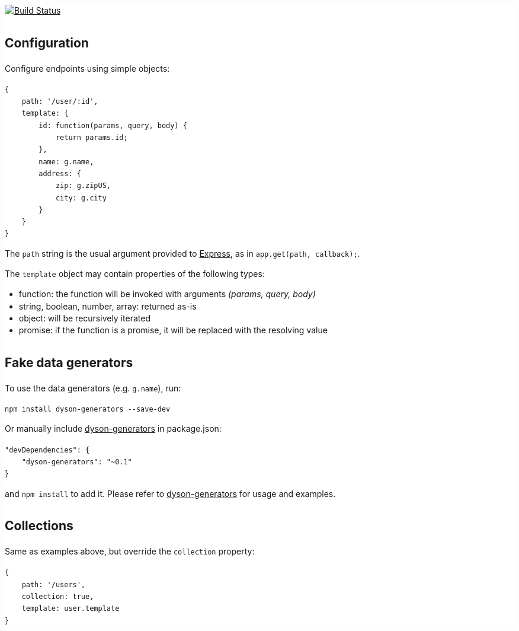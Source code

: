 [![Build Status](https://travis-ci.org/webpro/dyson.png)](https://travis-ci.org/webpro/dyson)

## Configuration

Configure endpoints using simple objects:

    {
        path: '/user/:id',
        template: {
            id: function(params, query, body) {
                return params.id;
            },
            name: g.name,
            address: {
            	zip: g.zipUS,
            	city: g.city
            }
        }
    }

The `path` string is the usual argument provided to [Express](http://expressjs.com/api.html#app.VERB), as in `app.get(path, callback);`.

The `template` object may contain properties of the following types:

* function: the function will be invoked with arguments _(params, query, body)_
* string, boolean, number, array: returned as-is
* object: will be recursively iterated
* promise: if the function is a promise, it will be replaced with the resolving value

## Fake data generators

To use the data generators (e.g. `g.name`), run:

    npm install dyson-generators --save-dev

Or manually include [dyson-generators](http://github.com/webpro/dyson-generators) in package.json:

    "devDependencies": {
        "dyson-generators": "~0.1"
    }

and `npm install` to add it. Please refer to [dyson-generators](http://github.com/webpro/dyson-generators) for usage and examples.

## Collections

Same as examples above, but override the `collection` property:

    {
        path: '/users',
        collection: true,
        template: user.template
    }
